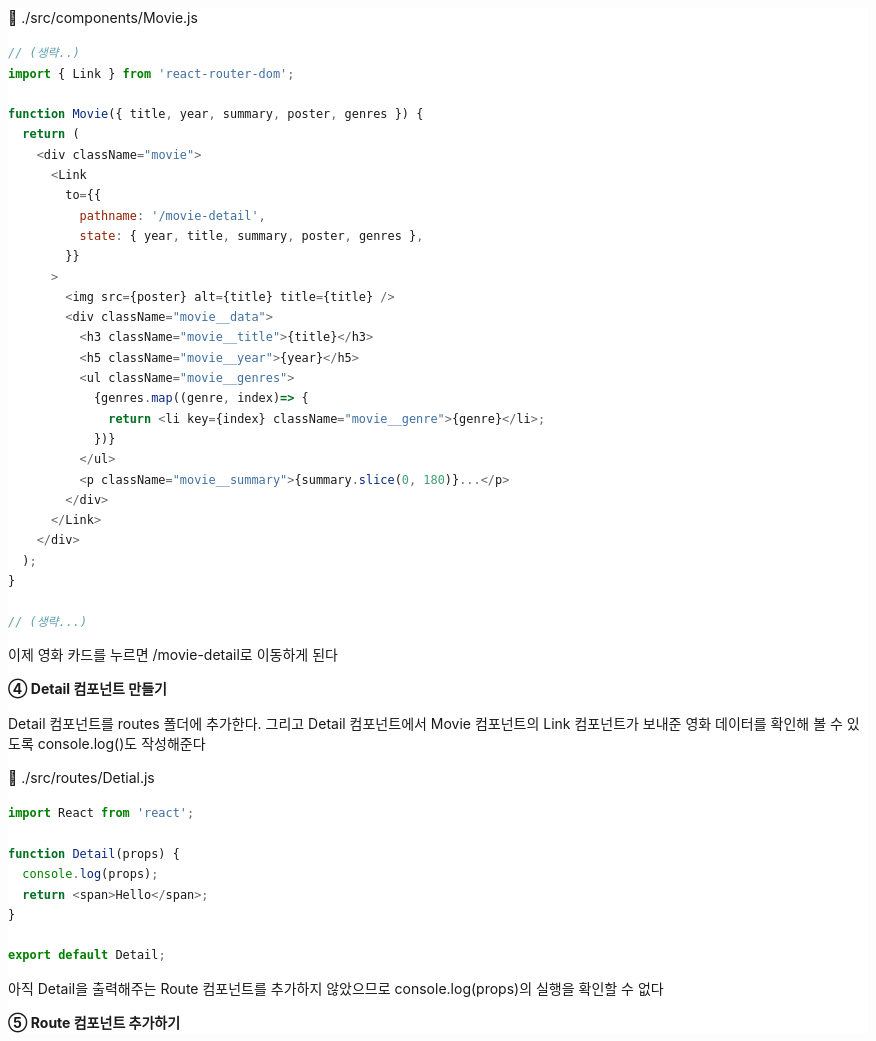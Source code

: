 📁 ./src/components/Movie.js
```javascript
// (생략..)
import { Link } from 'react-router-dom';

function Movie({ title, year, summary, poster, genres }) {
  return (
    <div className="movie">
      <Link
        to={{
          pathname: '/movie-detail',
          state: { year, title, summary, poster, genres },
        }}
      >
        <img src={poster} alt={title} title={title} />
        <div className="movie__data">
          <h3 className="movie__title">{title}</h3>
          <h5 className="movie__year">{year}</h5>
          <ul className="movie__genres">
            {genres.map((genre, index)=> {
              return <li key={index} className="movie__genre">{genre}</li>;
            })}
          </ul>
          <p className="movie__summary">{summary.slice(0, 180)}...</p>
        </div>
      </Link>
    </div>
  );
}

// (생략...)
```

이제 영화 카드를 누르면 /movie-detail로 이동하게 된다

**④ Detail 컴포넌트 만들기**

Detail 컴포넌트를 routes 폴더에 추가한다. 그리고 Detail 컴포넌트에서 Movie 컴포넌트의 Link 컴포넌트가 보내준 영화 데이터를 확인해 볼 수 있도록 console.log()도 작성해준다

📁 ./src/routes/Detial.js
```javascript
import React from 'react';

function Detail(props) {
  console.log(props);
  return <span>Hello</span>;
}

export default Detail;
```

아직 Detail을 출력해주는 Route 컴포넌트를 추가하지 않았으므로 console.log(props)의 실행을 확인할 수 없다

**⑤ Route 컴포넌트 추가하기**
